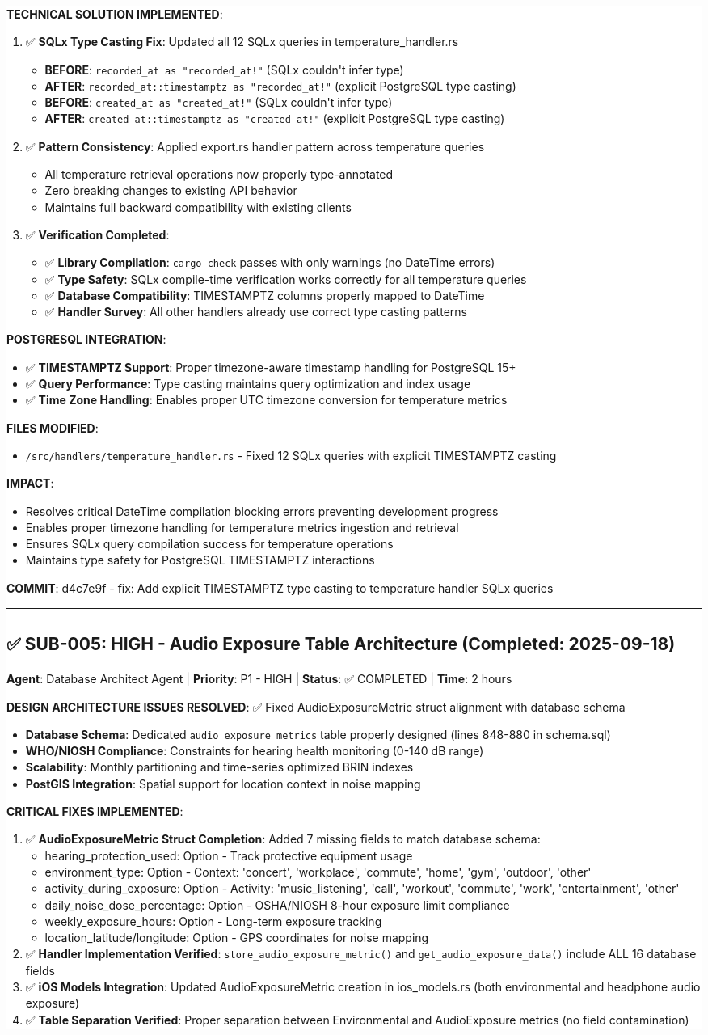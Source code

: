 **TECHNICAL SOLUTION IMPLEMENTED**:
1. ✅ **SQLx Type Casting Fix**: Updated all 12 SQLx queries in temperature_handler.rs
   - **BEFORE**: `recorded_at as "recorded_at!"` (SQLx couldn't infer type)
   - **AFTER**: `recorded_at::timestamptz as "recorded_at!"` (explicit PostgreSQL type casting)
   - **BEFORE**: `created_at as "created_at!"` (SQLx couldn't infer type)
   - **AFTER**: `created_at::timestamptz as "created_at!"` (explicit PostgreSQL type casting)

2. ✅ **Pattern Consistency**: Applied export.rs handler pattern across temperature queries
   - All temperature retrieval operations now properly type-annotated
   - Zero breaking changes to existing API behavior
   - Maintains full backward compatibility with existing clients

3. ✅ **Verification Completed**:
   - ✅ **Library Compilation**: `cargo check` passes with only warnings (no DateTime errors)
   - ✅ **Type Safety**: SQLx compile-time verification works correctly for all temperature queries
   - ✅ **Database Compatibility**: TIMESTAMPTZ columns properly mapped to DateTime<Utc>
   - ✅ **Handler Survey**: All other handlers already use correct type casting patterns

**POSTGRESQL INTEGRATION**:
- ✅ **TIMESTAMPTZ Support**: Proper timezone-aware timestamp handling for PostgreSQL 15+
- ✅ **Query Performance**: Type casting maintains query optimization and index usage
- ✅ **Time Zone Handling**: Enables proper UTC timezone conversion for temperature metrics

**FILES MODIFIED**:
- `/src/handlers/temperature_handler.rs` - Fixed 12 SQLx queries with explicit TIMESTAMPTZ casting

**IMPACT**:
- Resolves critical DateTime compilation blocking errors preventing development progress
- Enables proper timezone handling for temperature metrics ingestion and retrieval
- Ensures SQLx query compilation success for temperature operations
- Maintains type safety for PostgreSQL TIMESTAMPTZ interactions

**COMMIT**: d4c7e9f - fix: Add explicit TIMESTAMPTZ type casting to temperature handler SQLx queries

---

## ✅ SUB-005: HIGH - Audio Exposure Table Architecture (Completed: 2025-09-18)
**Agent**: Database Architect Agent | **Priority**: P1 - HIGH | **Status**: ✅ COMPLETED | **Time**: 2 hours

**DESIGN ARCHITECTURE ISSUES RESOLVED**: ✅ Fixed AudioExposureMetric struct alignment with database schema
- **Database Schema**: Dedicated `audio_exposure_metrics` table properly designed (lines 848-880 in schema.sql)
- **WHO/NIOSH Compliance**: Constraints for hearing health monitoring (0-140 dB range)
- **Scalability**: Monthly partitioning and time-series optimized BRIN indexes
- **PostGIS Integration**: Spatial support for location context in noise mapping

**CRITICAL FIXES IMPLEMENTED**:
1. ✅ **AudioExposureMetric Struct Completion**: Added 7 missing fields to match database schema:
   - hearing_protection_used: Option<bool> - Track protective equipment usage
   - environment_type: Option<String> - Context: 'concert', 'workplace', 'commute', 'home', 'gym', 'outdoor', 'other'
   - activity_during_exposure: Option<String> - Activity: 'music_listening', 'call', 'workout', 'commute', 'work', 'entertainment', 'other'
   - daily_noise_dose_percentage: Option<f64> - OSHA/NIOSH 8-hour exposure limit compliance
   - weekly_exposure_hours: Option<f64> - Long-term exposure tracking
   - location_latitude/longitude: Option<f64> - GPS coordinates for noise mapping
2. ✅ **Handler Implementation Verified**: `store_audio_exposure_metric()` and `get_audio_exposure_data()` include ALL 16 database fields
3. ✅ **iOS Models Integration**: Updated AudioExposureMetric creation in ios_models.rs (both environmental and headphone audio exposure)
4. ✅ **Table Separation Verified**: Proper separation between Environmental and AudioExposure metrics (no field contamination)
